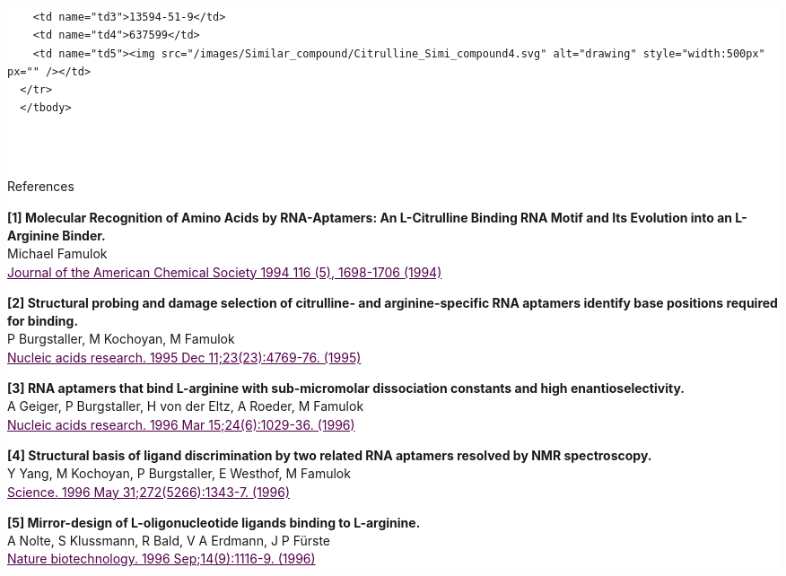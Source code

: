         <td name="td3">13594-51-9</td>
        <td name="td4">637599</td>
        <td name="td5"><img src="/images/Similar_compound/Citrulline_Simi_compound4.svg" alt="drawing" style="width:500px"  px="" /></td>
      </tr>
	  </tbody>
  </table>
<br>
<br>

                 
<p class="header_box" id="references">References</p>
                
<a id="ref1"></a><font><strong>[1] Molecular Recognition of Amino Acids by RNA-Aptamers: An L-Citrulline Binding RNA Motif and Its Evolution into an L-Arginine Binder.</strong></font><br />
Michael Famulok<br />
<a href="https://pubs.acs.org/doi/10.1021/ja00084a010" target="_blank" style="color:#520049" >Journal of the American Chemical Society 1994 116 (5), 1698-1706 (1994)</a>
<br />
                
<a id="ref2"></a><font><strong>[2] Structural probing and damage selection of citrulline- and arginine-specific RNA aptamers identify base positions required for binding.</strong></font><br />
P Burgstaller, M Kochoyan, M Famulok<br />
<a href="https://pubmed.ncbi.nlm.nih.gov/8532517/" target="_blank" style="color:#520049">Nucleic acids research. 1995 Dec 11;23(23):4769-76. (1995)</a>
<br />
                
<a id="ref3"></a><font><strong>[3] RNA aptamers that bind L-arginine with sub-micromolar dissociation constants and high enantioselectivity.</strong></font><br />
A Geiger, P Burgstaller, H von der Eltz, A Roeder, M Famulok<br />
<a href="https://pubmed.ncbi.nlm.nih.gov/8604334/" target="_blank" style="color:#520049">Nucleic acids research. 1996 Mar 15;24(6):1029-36. (1996)</a>
<br />
                
<a id="ref4"></a><font><strong>[4] Structural basis of ligand discrimination by two related RNA aptamers resolved by NMR spectroscopy.</strong></font><br />
Y Yang, M Kochoyan, P Burgstaller, E Westhof, M Famulok<br />
<a href="https://pubmed.ncbi.nlm.nih.gov/8650546/" target="_blank" style="color:#520049">Science. 1996 May 31;272(5266):1343-7. (1996)</a>
<br />
                
<a id="ref5"></a><font><strong>[5] Mirror-design of L-oligonucleotide ligands binding to L-arginine.</strong></font><br />
A Nolte, S Klussmann, R Bald, V A Erdmann, J P Fürste<br />
<a href="https://pubmed.ncbi.nlm.nih.gov/9631062/" target="_blank" style="color:#520049">Nature biotechnology. 1996 Sep;14(9):1116-9. (1996)</a>
<br />
                
